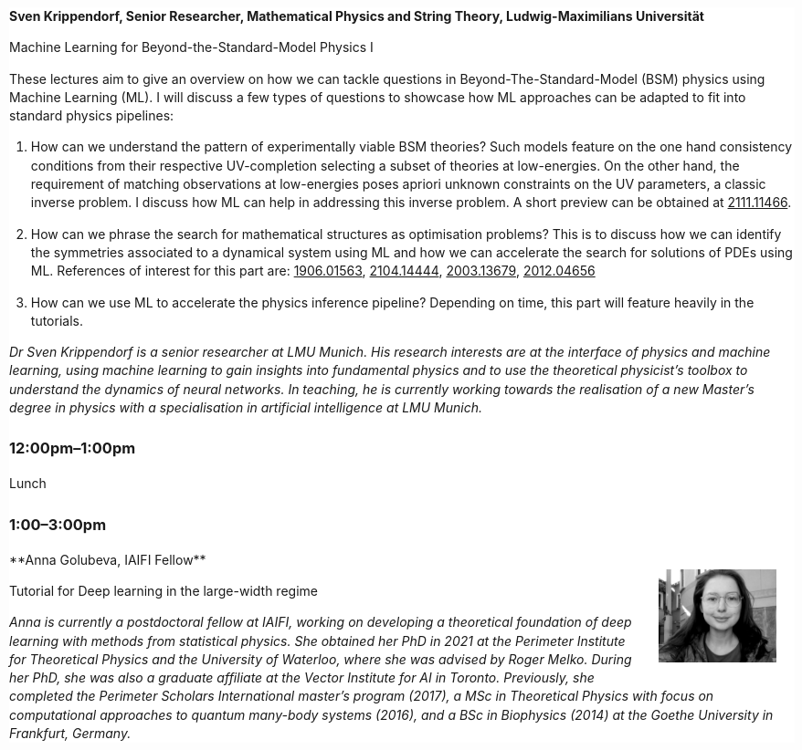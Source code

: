 **Sven Krippendorf, Senior Researcher, Mathematical Physics and String Theory, Ludwig-Maximilians Universität**

Machine Learning for Beyond-the-Standard-Model Physics I

These lectures aim to give an overview on how we can tackle questions in Beyond-The-Standard-Model (BSM) physics using Machine Learning (ML). I will discuss a few types of questions to showcase how ML approaches can be adapted to fit into standard physics pipelines:

1. How can we understand the pattern of experimentally viable BSM theories? Such models feature on the one hand consistency conditions from their respective UV-completion selecting a subset of theories at low-energies. On the other hand, the requirement of matching observations at low-energies poses apriori unknown constraints on the UV parameters, a classic inverse problem. I discuss how ML can help in addressing this inverse problem. A short preview can be obtained at [2111.11466](https://arxiv.org/abs/2111.11466).

2. How can we phrase the search for mathematical structures as optimisation problems? This is to discuss how we can identify the symmetries associated to a dynamical system using ML and how we can accelerate the search for solutions of PDEs using ML. References of interest for this part are: [1906.01563](https://arxiv.org/abs/1906.01563), [2104.14444](https://arxiv.org/abs/2104.14444), [2003.13679](https://arxiv.org/abs/2003.13679), [2012.04656](https://arxiv.org/abs/2012.04656)

3. How can we use ML to accelerate the physics inference pipeline? Depending on time, this part will feature heavily in the tutorials.

*Dr Sven Krippendorf is a senior researcher at LMU Munich. His research interests are at the interface of physics and machine learning, using machine learning to gain insights into fundamental physics and to use the theoretical physicist’s toolbox to understand the dynamics of neural networks. In teaching, he is currently working towards the realisation of a new Master’s degree in physics with a specialisation in artificial intelligence at LMU Munich.*

### 12:00pm–1:00pm
Lunch

### 1:00–3:00pm
<img class="image" src="images/small-photo-anna-golubeva.jpg" align="right" style="max-width:263px;width:15%" hspace="20" vspace="20"/>
**Anna Golubeva, IAIFI Fellow**

Tutorial for Deep learning in the large-width regime

*Anna is currently a postdoctoral fellow at IAIFI, working on developing a theoretical foundation of deep learning with methods from statistical physics. She obtained her PhD in 2021 at the Perimeter Institute for Theoretical Physics and the University of Waterloo, where she was advised by Roger Melko. During her PhD, she was also a graduate affiliate at the Vector Institute for AI in Toronto. Previously, she completed the Perimeter Scholars International master’s program (2017), a MSc in Theoretical Physics with focus on computational approaches to quantum many-body systems (2016), and a BSc in Biophysics (2014) at the Goethe University in Frankfurt, Germany.*
